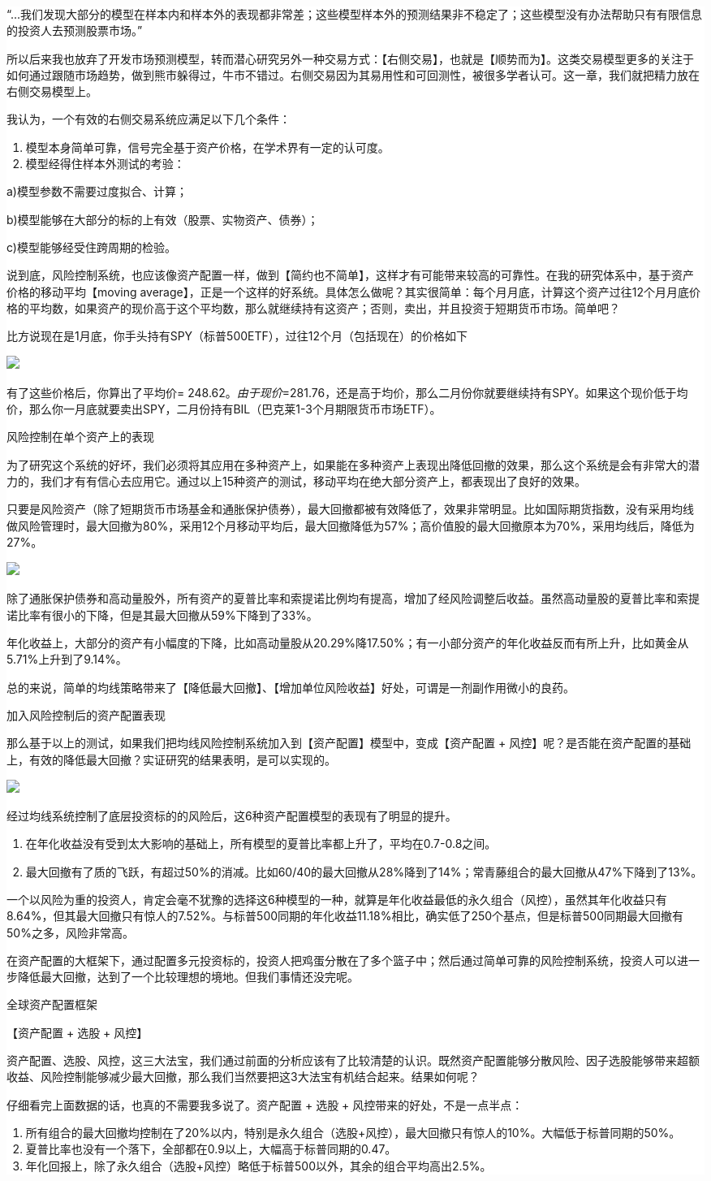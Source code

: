 <span>“...我们发现大部分的模型在样本内和样本外的表现都非常差；这些模型样本外的预测结果非不稳定了；这些模型没有办法帮助只有有限信息的投资人去预测股票市场。”</span></blockquote><p data-page="0">所以后来我也放弃了开发市场预测模型，转而潜心研究另外一种交易方式：【右侧交易】，也就是【顺势而为】。这类交易模型更多的关注于如何通过跟随市场趋势，做到熊市躲得过，牛市不错过。右侧交易因为其易用性和可回测性，被很多学者认可。这一章，我们就把精力放在右侧交易模型上。</p><p data-page="0">我认为，一个有效的右侧交易系统应满足以下几个条件：</p><ol><li class="ordered-list-item">模型本身简单可靠，信号完全基于资产价格，在学术界有一定的认可度。</li><li class="ordered-list-item">模型经得住样本外测试的考验：</li></ol><p data-page="0">a)模型参数不需要过度拟合、计算；</p><p data-page="0">b)模型能够在大部分的标的上有效（股票、实物资产、债券）；</p><p data-page="0">c)模型能够经受住跨周期的检验。</p><p data-page="0">说到底，风险控制系统，也应该像资产配置一样，做到【简约也不简单】，这样才有可能带来较高的可靠性。在我的研究体系中，基于资产价格的移动平均【moving average】，正是一个这样的好系统。具体怎么做呢？其实很简单：每个月月底，计算这个资产过往12个月月底价格的平均数，如果资产的现价高于这个平均数，那么就继续持有这资产；否则，卖出，并且投资于短期货币市场。简单吧？</p><p data-page="0">比方说现在是1月底，你手头持有SPY（标普500ETF），过往12个月（包括现在）的价格如下</p><div class="image-container image-float-center"><p><img height="auto" src="https://img9.doubanio.com/view/note/l/public/p76065736.jpg"></p></div><p data-page="0">有了这些价格后，你算出了平均价= $248.62。由于现价=$281.76，还是高于均价，那么二月份你就要继续持有SPY。如果这个现价低于均价，那么你一月底就要卖出SPY，二月份持有BIL（巴克莱1-3个月期限货币市场ETF）。</p><p data-page="0">风险控制在单个资产上的表现</p><p data-page="0">为了研究这个系统的好坏，我们必须将其应用在多种资产上，如果能在多种资产上表现出降低回撤的效果，那么这个系统是会有非常大的潜力的，我们才有有信心去应用它。通过以上15种资产的测试，移动平均在绝大部分资产上，都表现出了良好的效果。</p><p data-page="0">只要是风险资产（除了短期货币市场基金和通胀保护债券），最大回撤都被有效降低了，效果非常明显。比如国际期货指数，没有采用均线做风险管理时，最大回撤为80%，采用12个月移动平均后，最大回撤降低为57%；高价值股的最大回撤原本为70%，采用均线后，降低为27%。</p><div class="image-container image-float-center"><p><img height="auto" src="https://img1.doubanio.com/view/note/l/public/p76065738.jpg"></p></div><p data-page="0">除了通胀保护债券和高动量股外，所有资产的夏普比率和索提诺比例均有提高，增加了经风险调整后收益。虽然高动量股的夏普比率和索提诺比率有很小的下降，但是其最大回撤从59%下降到了33%。</p><p data-page="0">年化收益上，大部分的资产有小幅度的下降，比如高动量股从20.29%降17.50%；有一小部分资产的年化收益反而有所上升，比如黄金从5.71%上升到了9.14%。</p><p data-page="0">总的来说，简单的均线策略带来了【降低最大回撤】、【增加单位风险收益】好处，可谓是一剂副作用微小的良药。</p><p data-page="0">加入风险控制后的资产配置表现</p><p data-page="0">那么基于以上的测试，如果我们把均线风险控制系统加入到【资产配置】模型中，变成【资产配置 + 风控】呢？是否能在资产配置的基础上，有效的降低最大回撤？实证研究的结果表明，是可以实现的。</p><div class="image-container image-float-center"><p><img height="auto" src="https://img3.doubanio.com/view/note/l/public/p76065737.jpg"></p></div><p data-page="0">经过均线系统控制了底层投资标的的风险后，这6种资产配置模型的表现有了明显的提升。</p><ol><li class="ordered-list-item">在年化收益没有受到太大影响的基础上，所有模型的夏普比率都上升了，平均在0.7-0.8之间。

</li><li class="ordered-list-item">最大回撤有了质的飞跃，有超过50%的消减。比如60/40的最大回撤从28%降到了14%；常青藤组合的最大回撤从47%下降到了13%。</li></ol><p data-page="0">一个以风险为重的投资人，肯定会毫不犹豫的选择这6种模型的一种，就算是年化收益最低的永久组合（风控），虽然其年化收益只有8.64%，但其最大回撤只有惊人的7.52%。与标普500同期的年化收益11.18%相比，确实低了250个基点，但是标普500同期最大回撤有50%之多，风险非常高。</p><p data-page="0">在资产配置的大框架下，通过配置多元投资标的，投资人把鸡蛋分散在了多个篮子中；然后通过简单可靠的风险控制系统，投资人可以进一步降低最大回撤，达到了一个比较理想的境地。但我们事情还没完呢。</p><p data-page="0">全球资产配置框架</p><p data-page="0">【资产配置 + 选股 + 风控】</p><p data-page="0">资产配置、选股、风控，这三大法宝，我们通过前面的分析应该有了比较清楚的认识。既然资产配置能够分散风险、因子选股能够带来超额收益、风险控制能够减少最大回撤，那么我们当然要把这3大法宝有机结合起来。结果如何呢？</p><p data-page="0">仔细看完上面数据的话，也真的不需要我多说了。资产配置 + 选股 + 风控带来的好处，不是一点半点：</p><ol><li class="ordered-list-item">所有组合的最大回撤均控制在了20%以内，特别是永久组合（选股+风控），最大回撤只有惊人的10%。大幅低于标普同期的50%。

</li><li class="ordered-list-item">夏普比率也没有一个落下，全部都在0.9以上，大幅高于标普同期的0.47。

</li><li class="ordered-list-item">年化回报上，除了永久组合（选股+风控）略低于标普500以外，其余的组合平均高出2.5%。

